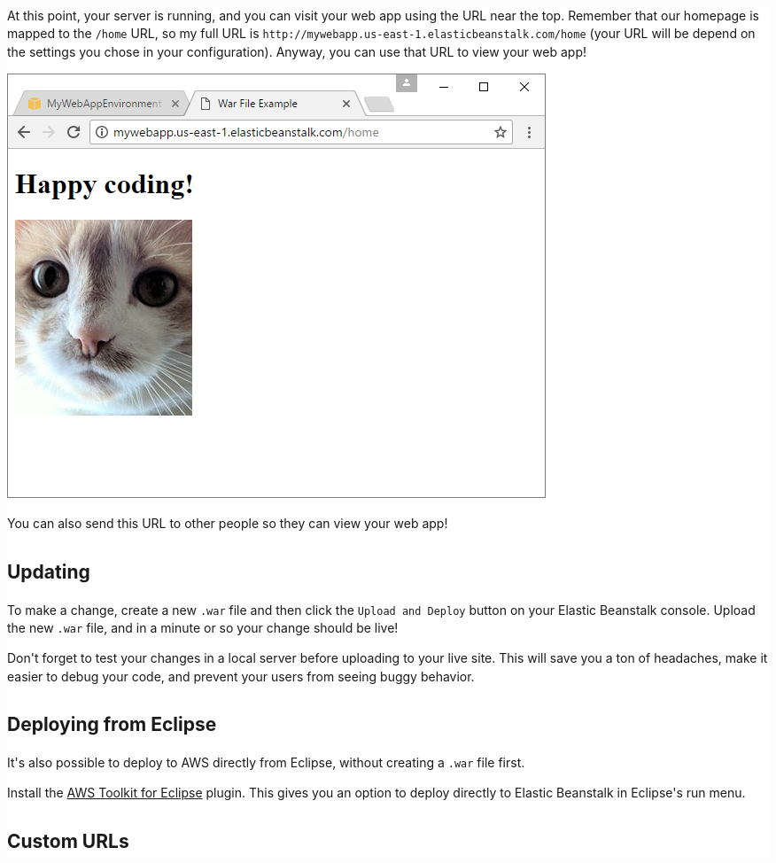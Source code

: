 
At this point, your server is running, and you can visit your web app using the URL near the top. Remember that our homepage is mapped to the `/home` URL, so my full URL is `http://mywebapp.us-east-1.elasticbeanstalk.com/home` (your URL will be depend on the settings you chose in your configuration). Anyway, you can use that URL to view your web app!

![web app deployed on AWS](/tutorials/java-server/images/hosting-aws-8.png)

You can also send this URL to other people so they can view your web app!

## Updating

To make a change, create a new `.war` file and then click the `Upload and Deploy` button on your Elastic Beanstalk console. Upload the new `.war` file, and in a minute or so your change should be live!

Don't  forget to test your changes in a local server before uploading to your live site. This will save you a ton of headaches, make it easier to debug your code, and prevent your users from seeing buggy behavior.

## Deploying from Eclipse

It's also possible to deploy to AWS directly from Eclipse, without creating a `.war` file first.

Install the [AWS Toolkit for Eclipse](https://aws.amazon.com/eclipse/) plugin. This gives you an option to deploy directly to Elastic Beanstalk in Eclipse's run menu.

## Custom URLs
